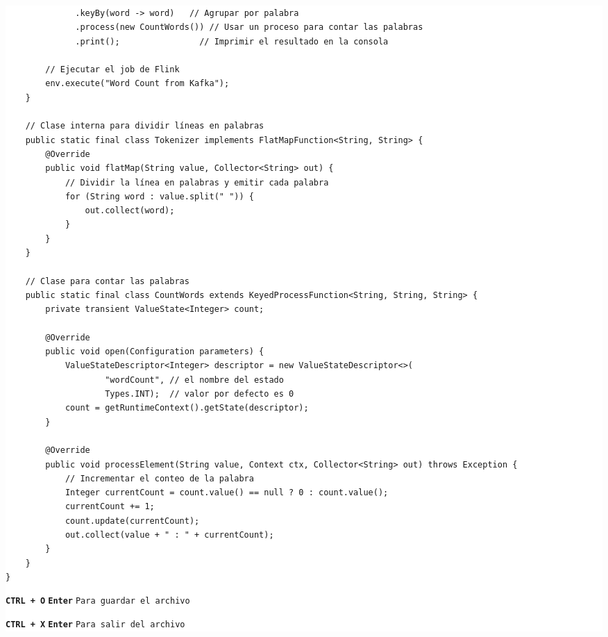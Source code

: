 ```
              .keyBy(word -> word)   // Agrupar por palabra
              .process(new CountWords()) // Usar un proceso para contar las palabras
              .print();                // Imprimir el resultado en la consola

        // Ejecutar el job de Flink
        env.execute("Word Count from Kafka");
    }

    // Clase interna para dividir líneas en palabras
    public static final class Tokenizer implements FlatMapFunction<String, String> {
        @Override
        public void flatMap(String value, Collector<String> out) {
            // Dividir la línea en palabras y emitir cada palabra
            for (String word : value.split(" ")) {
                out.collect(word);
            }
        }
    }

    // Clase para contar las palabras
    public static final class CountWords extends KeyedProcessFunction<String, String, String> {
        private transient ValueState<Integer> count;

        @Override
        public void open(Configuration parameters) {
            ValueStateDescriptor<Integer> descriptor = new ValueStateDescriptor<>(
                    "wordCount", // el nombre del estado
                    Types.INT);  // valor por defecto es 0
            count = getRuntimeContext().getState(descriptor);
        }

        @Override
        public void processElement(String value, Context ctx, Collector<String> out) throws Exception {
            // Incrementar el conteo de la palabra
            Integer currentCount = count.value() == null ? 0 : count.value();
            currentCount += 1;
            count.update(currentCount);
            out.collect(value + " : " + currentCount);
        }
    }
}
```

**```CTRL + O```** **`Enter`** `Para guardar el archivo`

**```CTRL + X```** **`Enter`** `Para salir del archivo`
